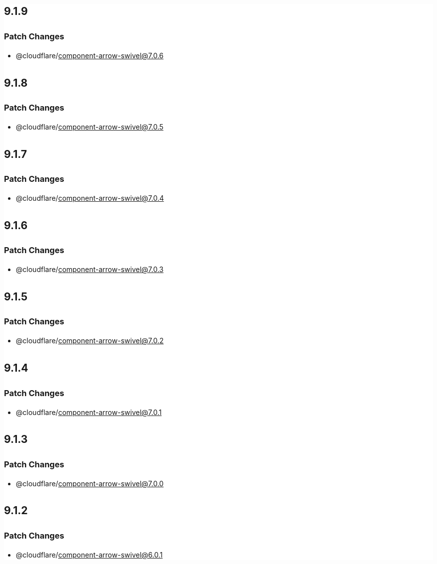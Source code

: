 ## 9.1.9

### Patch Changes

- @cloudflare/component-arrow-swivel@7.0.6

## 9.1.8

### Patch Changes

- @cloudflare/component-arrow-swivel@7.0.5

## 9.1.7

### Patch Changes

- @cloudflare/component-arrow-swivel@7.0.4

## 9.1.6

### Patch Changes

- @cloudflare/component-arrow-swivel@7.0.3

## 9.1.5

### Patch Changes

- @cloudflare/component-arrow-swivel@7.0.2

## 9.1.4

### Patch Changes

- @cloudflare/component-arrow-swivel@7.0.1

## 9.1.3

### Patch Changes

- @cloudflare/component-arrow-swivel@7.0.0

## 9.1.2

### Patch Changes

- @cloudflare/component-arrow-swivel@6.0.1
